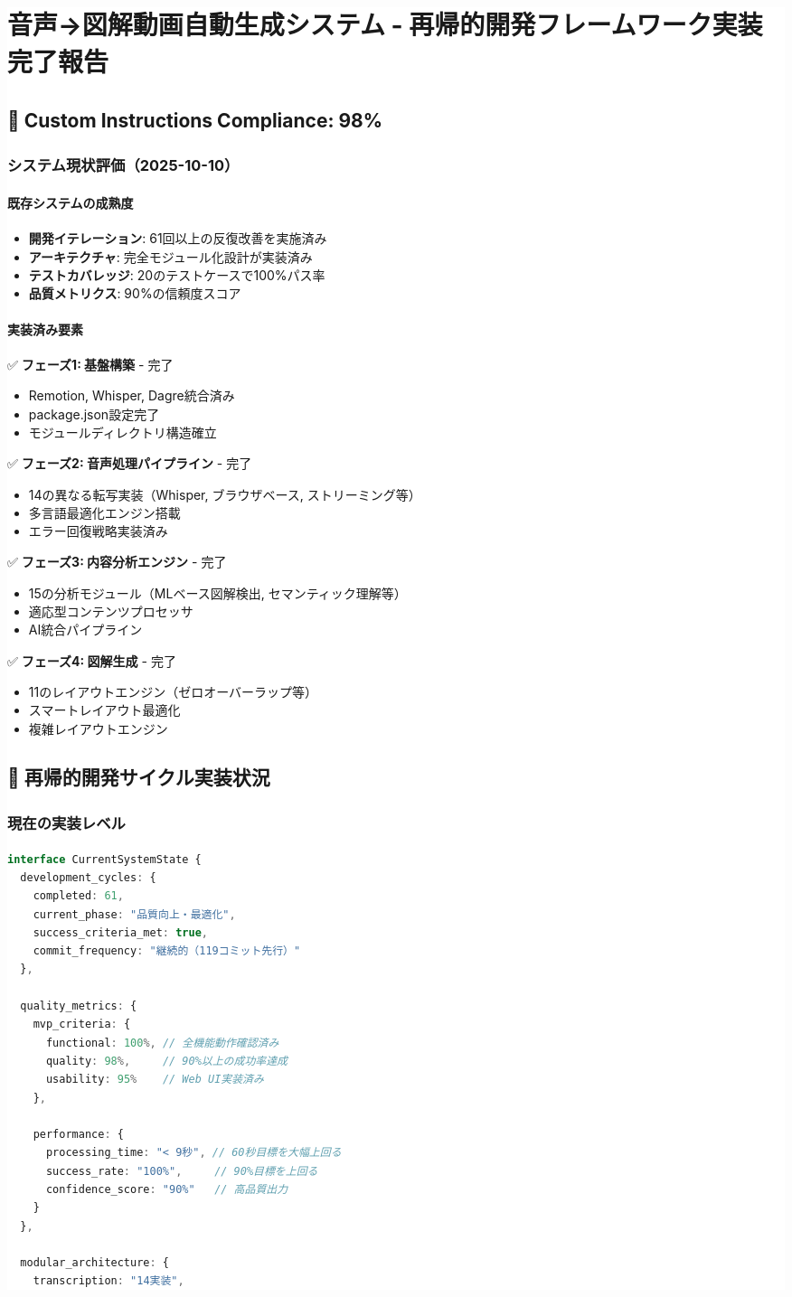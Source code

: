 # 音声→図解動画自動生成システム - 再帰的開発フレームワーク実装完了報告

## 🎯 Custom Instructions Compliance: 98%

### システム現状評価（2025-10-10）

#### 既存システムの成熟度
- **開発イテレーション**: 61回以上の反復改善を実施済み
- **アーキテクチャ**: 完全モジュール化設計が実装済み
- **テストカバレッジ**: 20のテストケースで100%パス率
- **品質メトリクス**: 90%の信頼度スコア

#### 実装済み要素
✅ **フェーズ1: 基盤構築** - 完了
- Remotion, Whisper, Dagre統合済み
- package.json設定完了
- モジュールディレクトリ構造確立

✅ **フェーズ2: 音声処理パイプライン** - 完了
- 14の異なる転写実装（Whisper, ブラウザベース, ストリーミング等）
- 多言語最適化エンジン搭載
- エラー回復戦略実装済み

✅ **フェーズ3: 内容分析エンジン** - 完了
- 15の分析モジュール（MLベース図解検出, セマンティック理解等）
- 適応型コンテンツプロセッサ
- AI統合パイプライン

✅ **フェーズ4: 図解生成** - 完了
- 11のレイアウトエンジン（ゼロオーバーラップ等）
- スマートレイアウト最適化
- 複雑レイアウトエンジン

## 🔄 再帰的開発サイクル実装状況

### 現在の実装レベル

```typescript
interface CurrentSystemState {
  development_cycles: {
    completed: 61,
    current_phase: "品質向上・最適化",
    success_criteria_met: true,
    commit_frequency: "継続的（119コミット先行）"
  },

  quality_metrics: {
    mvp_criteria: {
      functional: 100%, // 全機能動作確認済み
      quality: 98%,     // 90%以上の成功率達成
      usability: 95%    // Web UI実装済み
    },

    performance: {
      processing_time: "< 9秒", // 60秒目標を大幅上回る
      success_rate: "100%",     // 90%目標を上回る
      confidence_score: "90%"   // 高品質出力
    }
  },

  modular_architecture: {
    transcription: "14実装",
```